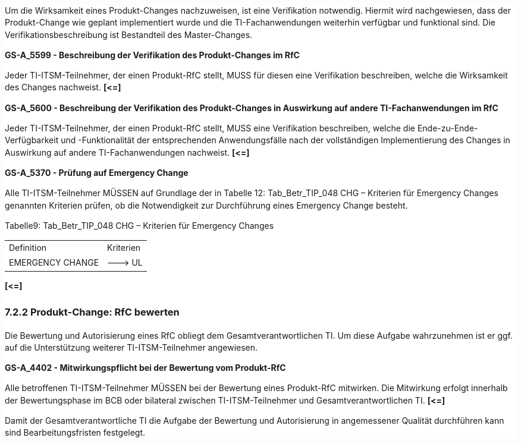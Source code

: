 Um die Wirksamkeit eines Produkt-Changes nachzuweisen, ist eine Verifikation
notwendig. Hiermit wird nachgewiesen, dass der Produkt-Change wie geplant
implementiert wurde und die TI-Fachanwendungen weiterhin verfügbar und
funktional sind. Die Verifikationsbeschreibung ist Bestandteil des
Master-Changes.

**GS-A_5599 - Beschreibung der Verifikation des Produkt-Changes im RfC**

Jeder TI-ITSM-Teilnehmer, der einen Produkt-RfC stellt, MUSS für diesen eine
Verifikation beschreiben, welche die Wirksamkeit des Changes nachweist.
**[\<=]**

**GS-A_5600 - Beschreibung der Verifikation des Produkt-Changes in Auswirkung
auf andere TI-Fachanwendungen im RfC**

Jeder TI-ITSM-Teilnehmer, der einen Produkt-RfC stellt, MUSS eine Verifikation
beschreiben, welche die Ende-zu-Ende-Verfügbarkeit und -Funktionalität der
entsprechenden Anwendungsfälle nach der vollständigen Implementierung des
Changes in Auswirkung auf andere TI-Fachanwendungen nachweist. **[\<=]**

**GS-A_5370 - Prüfung auf Emergency Change**

Alle TI-ITSM-Teilnehmer MÜSSEN auf Grundlage der in Tabelle 12:
Tab_Betr_TIP_048 CHG – Kriterien für Emergency Changes genannten Kriterien
prüfen, ob die Notwendigkeit zur Durchführung eines Emergency Change besteht.

Tabelle9: Tab_Betr_TIP_048 CHG – Kriterien für Emergency Changes

<table><tr><td>
Definition

</td><td>
Kriterien

</td></tr><tr><td>
EMERGENCY  
CHANGE

</td><td>
 ---> UL

</td></tr></table>

**[\<=]**

### 7.2.2 Produkt-Change: RfC bewerten

Die Bewertung und Autorisierung eines RfC obliegt dem Gesamtverantwortlichen TI.
Um diese Aufgabe wahrzunehmen ist er ggf. auf die Unterstützung weiterer
TI-ITSM-Teilnehmer angewiesen.

**GS-A_4402 - Mitwirkungspflicht bei der Bewertung vom Produkt-RfC**

Alle betroffenen TI-ITSM-Teilnehmer MÜSSEN bei der Bewertung eines Produkt-RfC
mitwirken. Die Mitwirkung erfolgt innerhalb der Bewertungsphase im BCB oder
bilateral zwischen TI-ITSM-Teilnehmer und Gesamtverantwortlichen TI. **[\<=]**

Damit der Gesamtverantwortliche TI die Aufgabe der Bewertung und Autorisierung
in angemessener Qualität durchführen kann sind Bearbeitungsfristen festgelegt.
